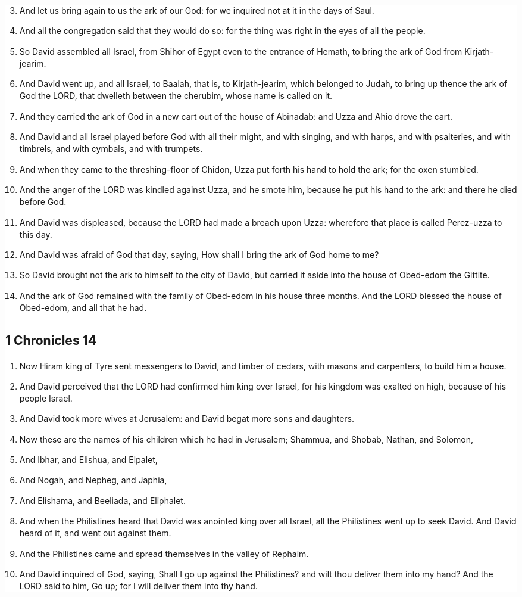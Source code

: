 3. And let us bring again to us the ark of our God: for we inquired not at it in the days of Saul.

4. And all the congregation said that they would do so: for the thing was right in the eyes of all the people.

5. So David assembled all Israel, from Shihor of Egypt even to the entrance of Hemath, to bring the ark of God from Kirjath-jearim.

6. And David went up, and all Israel, to Baalah, that is, to Kirjath-jearim, which belonged to Judah, to bring up thence the ark of God the LORD, that dwelleth between the cherubim, whose name is called on it.

7. And they carried the ark of God in a new cart out of the house of Abinadab: and Uzza and Ahio drove the cart.

8. And David and all Israel played before God with all their might, and with singing, and with harps, and with psalteries, and with timbrels, and with cymbals, and with trumpets.

9. And when they came to the threshing-floor of Chidon, Uzza put forth his hand to hold the ark; for the oxen stumbled.

10. And the anger of the LORD was kindled against Uzza, and he smote him, because he put his hand to the ark: and there he died before God.

11. And David was displeased, because the LORD had made a breach upon Uzza: wherefore that place is called Perez-uzza to this day.

12. And David was afraid of God that day, saying, How shall I bring the ark of God home to me?

13. So David brought not the ark to himself to the city of David, but carried it aside into the house of Obed-edom the Gittite.

14. And the ark of God remained with the family of Obed-edom in his house three months. And the LORD blessed the house of Obed-edom, and all that he had.

## 1 Chronicles 14

1. Now Hiram king of Tyre sent messengers to David, and timber of cedars, with masons and carpenters, to build him a house.

2. And David perceived that the LORD had confirmed him king over Israel, for his kingdom was exalted on high, because of his people Israel.

3. And David took more wives at Jerusalem: and David begat more sons and daughters.

4. Now these are the names of his children which he had in Jerusalem; Shammua, and Shobab, Nathan, and Solomon,

5. And Ibhar, and Elishua, and Elpalet,

6. And Nogah, and Nepheg, and Japhia,

7. And Elishama, and Beeliada, and Eliphalet.

8. And when the Philistines heard that David was anointed king over all Israel, all the Philistines went up to seek David. And David heard of it, and went out against them.

9. And the Philistines came and spread themselves in the valley of Rephaim.

10. And David inquired of God, saying, Shall I go up against the Philistines? and wilt thou deliver them into my hand? And the LORD said to him, Go up; for I will deliver them into thy hand.

